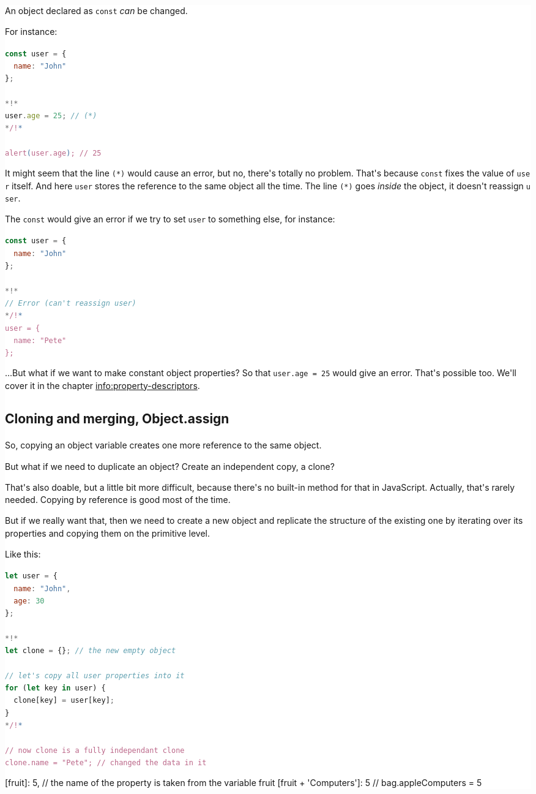 An object declared as `const` *can* be changed.

For instance:

```js run
const user = {
  name: "John"
};

*!*
user.age = 25; // (*)
*/!*

alert(user.age); // 25
```

It might seem that the line `(*)` would cause an error, but no, there's totally no problem. That's because `const` fixes the value of `user` itself. And here `user` stores the reference to the same object all the time. The line `(*)` goes *inside* the object, it doesn't reassign `user`.

The `const` would give an error if we try to set `user` to something else, for instance:

```js run
const user = {
  name: "John"
};

*!*
// Error (can't reassign user)
*/!*
user = {
  name: "Pete"
};
```

...But what if we want to make constant object properties? So that `user.age = 25` would give an error. That's possible too. We'll cover it in the chapter <info:property-descriptors>.

## Cloning and merging, Object.assign

So, copying an object variable creates one more reference to the same object.

But what if we need to duplicate an object? Create an independent copy, a clone?

That's also doable, but a little bit more difficult, because there's no built-in method for that in JavaScript. Actually, that's rarely needed. Copying by reference is good most of the time.

But if we really want that, then we need to create a new object and replicate the structure of the existing one by iterating over its properties and copying them on the primitive level.

Like this:

```js run
let user = {
  name: "John",
  age: 30
};

*!*
let clone = {}; // the new empty object

// let's copy all user properties into it
for (let key in user) {
  clone[key] = user[key];
}
*/!*

// now clone is a fully independant clone
clone.name = "Pete"; // changed the data in it
```

  [fruit]: 5, // the name of the property is taken from the variable fruit
  [fruit + 'Computers']: 5 // bag.appleComputers = 5